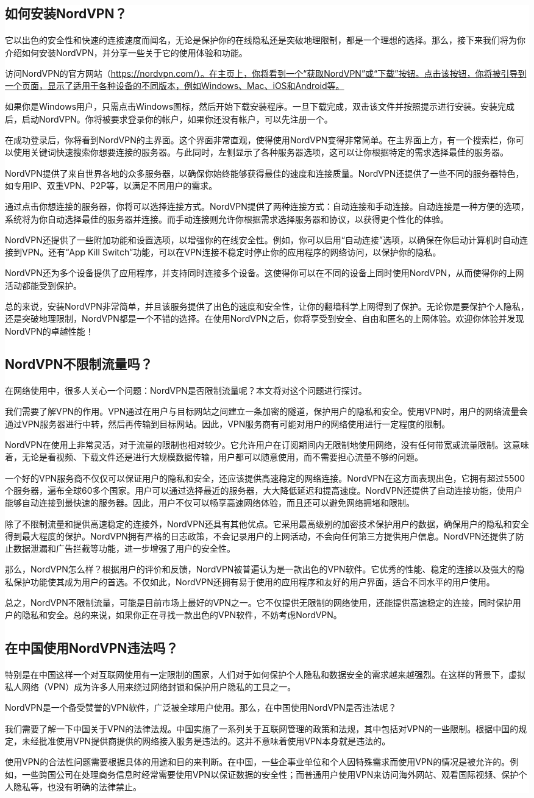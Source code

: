 ## 如何安装NordVPN？

它以出色的安全性和快速的连接速度而闻名，无论是保护你的在线隐私还是突破地理限制，都是一个理想的选择。那么，接下来我们将为你介绍如何安装NordVPN，并分享一些关于它的使用体验和功能。

访问NordVPN的官方网站（https://nordvpn.com/）。在主页上，你将看到一个“获取NordVPN”或“下载”按钮。点击该按钮，你将被引导到一个页面，显示了适用于各种设备的不同版本，例如Windows、Mac、iOS和Android等。

如果你是Windows用户，只需点击Windows图标，然后开始下载安装程序。一旦下载完成，双击该文件并按照提示进行安装。安装完成后，启动NordVPN。你将被要求登录你的帐户，如果你还没有帐户，可以先注册一个。

在成功登录后，你将看到NordVPN的主界面。这个界面非常直观，使得使用NordVPN变得非常简单。在主界面上方，有一个搜索栏，你可以使用关键词快速搜索你想要连接的服务器。与此同时，左侧显示了各种服务器选项，这可以让你根据特定的需求选择最佳的服务器。

NordVPN提供了来自世界各地的众多服务器，以确保你始终能够获得最佳的速度和连接质量。NordVPN还提供了一些不同的服务器特色，如专用IP、双重VPN、P2P等，以满足不同用户的需求。

通过点击你想连接的服务器，你将可以选择连接方式。NordVPN提供了两种连接方式：自动连接和手动连接。自动连接是一种方便的选项，系统将为你自动选择最佳的服务器并连接。而手动连接则允许你根据需求选择服务器和协议，以获得更个性化的体验。

NordVPN还提供了一些附加功能和设置选项，以增强你的在线安全性。例如，你可以启用“自动连接”选项，以确保在你启动计算机时自动连接到VPN。还有“App Kill Switch”功能，可以在VPN连接不稳定时停止你的应用程序的网络访问，以保护你的隐私。

NordVPN还为多个设备提供了应用程序，并支持同时连接多个设备。这使得你可以在不同的设备上同时使用NordVPN，从而使得你的上网活动都能受到保护。

总的来说，安装NordVPN非常简单，并且该服务提供了出色的速度和安全性，让你的翻墙科学上网得到了保护。无论你是要保护个人隐私，还是突破地理限制，NordVPN都是一个不错的选择。在使用NordVPN之后，你将享受到安全、自由和匿名的上网体验。欢迎你体验并发现NordVPN的卓越性能！

## NordVPN不限制流量吗？

在网络使用中，很多人关心一个问题：NordVPN是否限制流量呢？本文将对这个问题进行探讨。

我们需要了解VPN的作用。VPN通过在用户与目标网站之间建立一条加密的隧道，保护用户的隐私和安全。使用VPN时，用户的网络流量会通过VPN服务器进行中转，然后再传输到目标网站。因此，VPN服务商有可能对用户的网络使用进行一定程度的限制。

NordVPN在使用上非常灵活，对于流量的限制也相对较少。它允许用户在订阅期间内无限制地使用网络，没有任何带宽或流量限制。这意味着，无论是看视频、下载文件还是进行大规模数据传输，用户都可以随意使用，而不需要担心流量不够的问题。

一个好的VPN服务商不仅仅可以保证用户的隐私和安全，还应该提供高速稳定的网络连接。NordVPN在这方面表现出色，它拥有超过5500个服务器，遍布全球60多个国家。用户可以通过选择最近的服务器，大大降低延迟和提高速度。NordVPN还提供了自动连接功能，使用户能够自动连接到最快速的服务器。因此，用户不仅可以畅享高速网络体验，而且还可以避免网络拥堵和限制。

除了不限制流量和提供高速稳定的连接外，NordVPN还具有其他优点。它采用最高级别的加密技术保护用户的数据，确保用户的隐私和安全得到最大程度的保护。NordVPN拥有严格的日志政策，不会记录用户的上网活动，不会向任何第三方提供用户信息。NordVPN还提供了防止数据泄漏和广告拦截等功能，进一步增强了用户的安全性。

那么，NordVPN怎么样？根据用户的评价和反馈，NordVPN被普遍认为是一款出色的VPN软件。它优秀的性能、稳定的连接以及强大的隐私保护功能使其成为用户的首选。不仅如此，NordVPN还拥有易于使用的应用程序和友好的用户界面，适合不同水平的用户使用。

总之，NordVPN不限制流量，可能是目前市场上最好的VPN之一。它不仅提供无限制的网络使用，还能提供高速稳定的连接，同时保护用户的隐私和安全。总的来说，如果你正在寻找一款出色的VPN软件，不妨考虑NordVPN。

## 在中国使用NordVPN违法吗？

特别是在中国这样一个对互联网使用有一定限制的国家，人们对于如何保护个人隐私和数据安全的需求越来越强烈。在这样的背景下，虚拟私人网络（VPN）成为许多人用来绕过网络封锁和保护用户隐私的工具之一。

NordVPN是一个备受赞誉的VPN软件，广泛被全球用户使用。那么，在中国使用NordVPN是否违法呢？

我们需要了解一下中国关于VPN的法律法规。中国实施了一系列关于互联网管理的政策和法规，其中包括对VPN的一些限制。根据中国的规定，未经批准使用VPN提供商提供的网络接入服务是违法的。这并不意味着使用VPN本身就是违法的。

使用VPN的合法性问题需要根据具体的用途和目的来判断。在中国，一些企事业单位和个人因特殊需求而使用VPN的情况是被允许的。例如，一些跨国公司在处理商务信息时经常需要使用VPN以保证数据的安全性；而普通用户使用VPN来访问海外网站、观看国际视频、保护个人隐私等，也没有明确的法律禁止。
